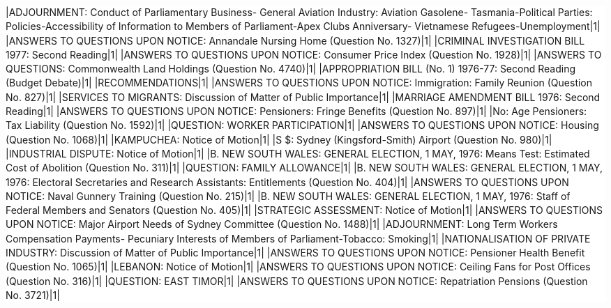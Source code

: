 |ADJOURNMENT: Conduct of Parliamentary Business- General Aviation Industry: Aviation Gasolene- Tasmania-Political Parties: Policies-Accessibility of Information to Members of Parliament-Apex Clubs Anniversary- Vietnamese Refugees-Unemployment|1|
|ANSWERS TO QUESTIONS UPON NOTICE: Annandale Nursing Home (Question No. 1327)|1|
|CRIMINAL INVESTIGATION BILL 1977: Second Reading|1|
|ANSWERS TO QUESTIONS UPON NOTICE: Consumer Price Index (Question No. 1928)|1|
|ANSWERS TO QUESTIONS: Commonwealth Land Holdings (Question No. 4740)|1|
|APPROPRIATION BILL (No. 1) 1976-77: Second Reading (Budget Debate)|1|
|RECOMMENDATIONS|1|
|ANSWERS TO QUESTIONS UPON NOTICE: Immigration: Family Reunion (Question No. 827)|1|
|SERVICES TO MIGRANTS: Discussion of Matter of Public Importance|1|
|MARRIAGE AMENDMENT BILL 1976: Second Reading|1|
|ANSWERS TO QUESTIONS UPON NOTICE: Pensioners: Fringe Benefits (Question No. 897)|1|
|No: Age Pensioners: Tax Liability (Question No. 1592)|1|
|QUESTION: WORKER PARTICIPATION|1|
|ANSWERS TO QUESTIONS UPON NOTICE: Housing (Question No. 1068)|1|
|KAMPUCHEA: Notice of Motion|1|
|S $: Sydney (Kingsford-Smith) Airport (Question No. 980)|1|
|INDUSTRIAL DISPUTE: Notice of Motion|1|
|B. NEW SOUTH WALES: GENERAL ELECTION, 1 MAY, 1976: Means Test: Estimated Cost of Abolition (Question No. 311)|1|
|QUESTION: FAMILY ALLOWANCE|1|
|B. NEW SOUTH WALES: GENERAL ELECTION, 1 MAY, 1976: Electoral Secretaries and Research Assistants: Entitlements (Question No. 404)|1|
|ANSWERS TO QUESTIONS UPON NOTICE: Naval Gunnery Training (Question No. 215)|1|
|B. NEW SOUTH WALES: GENERAL ELECTION, 1 MAY, 1976: Staff of Federal Members and Senators (Question No. 405)|1|
|STRATEGIC ASSESSMENT: Notice of Motion|1|
|ANSWERS TO QUESTIONS UPON NOTICE: Major Airport Needs of Sydney Committee (Question No. 1488)|1|
|ADJOURNMENT: Long Term Workers Compensation Payments- Pecuniary Interests of Members of Parliament-Tobacco: Smoking|1|
|NATIONALISATION OF PRIVATE INDUSTRY: Discussion of Matter of Public Importance|1|
|ANSWERS TO QUESTIONS UPON NOTICE: Pensioner Health Benefit (Question No. 1065)|1|
|LEBANON: Notice of Motion|1|
|ANSWERS TO QUESTIONS UPON NOTICE: Ceiling Fans for Post Offices (Question No. 316)|1|
|QUESTION: EAST TIMOR|1|
|ANSWERS TO QUESTIONS UPON NOTICE: Repatriation Pensions (Question No. 3721)|1|
